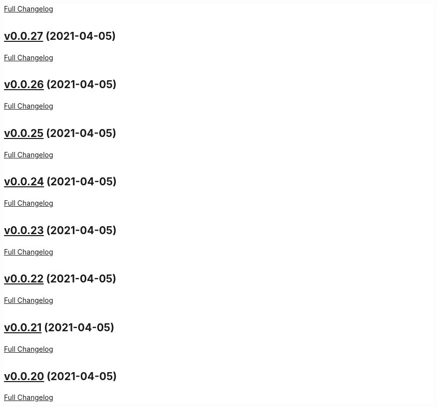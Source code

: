 [Full Changelog](https://github.com/accelerator-blueprints/base-blueprint/compare/v0.0.27...v0.0.28)

## [v0.0.27](https://github.com/accelerator-blueprints/base-blueprint/tree/v0.0.27) (2021-04-05)

[Full Changelog](https://github.com/accelerator-blueprints/base-blueprint/compare/v0.0.26...v0.0.27)

## [v0.0.26](https://github.com/accelerator-blueprints/base-blueprint/tree/v0.0.26) (2021-04-05)

[Full Changelog](https://github.com/accelerator-blueprints/base-blueprint/compare/v0.0.25...v0.0.26)

## [v0.0.25](https://github.com/accelerator-blueprints/base-blueprint/tree/v0.0.25) (2021-04-05)

[Full Changelog](https://github.com/accelerator-blueprints/base-blueprint/compare/v0.0.24...v0.0.25)

## [v0.0.24](https://github.com/accelerator-blueprints/base-blueprint/tree/v0.0.24) (2021-04-05)

[Full Changelog](https://github.com/accelerator-blueprints/base-blueprint/compare/v0.0.23...v0.0.24)

## [v0.0.23](https://github.com/accelerator-blueprints/base-blueprint/tree/v0.0.23) (2021-04-05)

[Full Changelog](https://github.com/accelerator-blueprints/base-blueprint/compare/v0.0.22...v0.0.23)

## [v0.0.22](https://github.com/accelerator-blueprints/base-blueprint/tree/v0.0.22) (2021-04-05)

[Full Changelog](https://github.com/accelerator-blueprints/base-blueprint/compare/v0.0.21...v0.0.22)

## [v0.0.21](https://github.com/accelerator-blueprints/base-blueprint/tree/v0.0.21) (2021-04-05)

[Full Changelog](https://github.com/accelerator-blueprints/base-blueprint/compare/v0.0.20...v0.0.21)

## [v0.0.20](https://github.com/accelerator-blueprints/base-blueprint/tree/v0.0.20) (2021-04-05)

[Full Changelog](https://github.com/accelerator-blueprints/base-blueprint/compare/v0.0.19...v0.0.20)
